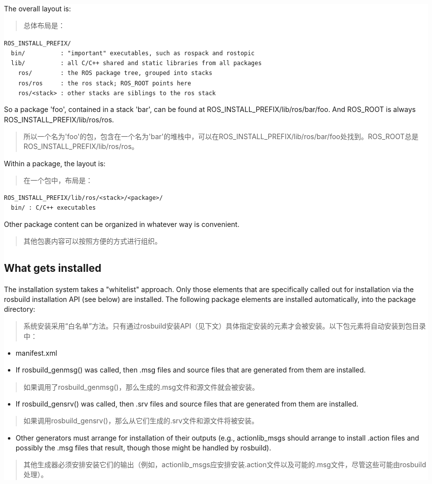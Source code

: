 
The overall layout is:

> 总体布局是：

```
ROS_INSTALL_PREFIX/
  bin/          : "important" executables, such as rospack and rostopic
  lib/          : all C/C++ shared and static libraries from all packages
    ros/        : the ROS package tree, grouped into stacks
    ros/ros     : the ros stack; ROS_ROOT points here
    ros/<stack> : other stacks are siblings to the ros stack
```


So a package \'foo\', contained in a stack \'bar\', can be found at ROS_INSTALL_PREFIX/lib/ros/bar/foo. And ROS_ROOT is always ROS_INSTALL_PREFIX/lib/ros/ros.

> 所以一个名为'foo'的包，包含在一个名为'bar'的堆栈中，可以在ROS_INSTALL_PREFIX/lib/ros/bar/foo处找到。ROS_ROOT总是ROS_INSTALL_PREFIX/lib/ros/ros。


Within a package, the layout is:

> 在一个包中，布局是：

```
ROS_INSTALL_PREFIX/lib/ros/<stack>/<package>/
  bin/ : C/C++ executables
```


Other package content can be organized in whatever way is convenient.

> 其他包裹内容可以按照方便的方式进行组织。

## What gets installed


The installation system takes a \"whitelist\" approach. Only those elements that are specifically called out for installation via the rosbuild installation API (see below) are installed. The following package elements are installed automatically, into the package directory:

> 系统安装采用“白名单”方法。只有通过rosbuild安装API（见下文）具体指定安装的元素才会被安装。以下包元素将自动安装到包目录中：

- manifest.xml

- If rosbuild_genmsg() was called, then .msg files and source files that are generated from them are installed.

> 如果调用了rosbuild_genmsg()，那么生成的.msg文件和源文件就会被安装。

- If rosbuild_gensrv() was called, then .srv files and source files that are generated from them are installed.

> 如果调用rosbuild_gensrv()，那么从它们生成的.srv文件和源文件将被安装。

- Other generators must arrange for installation of their outputs (e.g., actionlib_msgs should arrange to install .action files and possibly the .msg files that result, though those might be handled by rosbuild).

> 其他生成器必须安排安装它们的输出（例如，actionlib_msgs应安排安装.action文件以及可能的.msg文件，尽管这些可能由rosbuild处理）。
